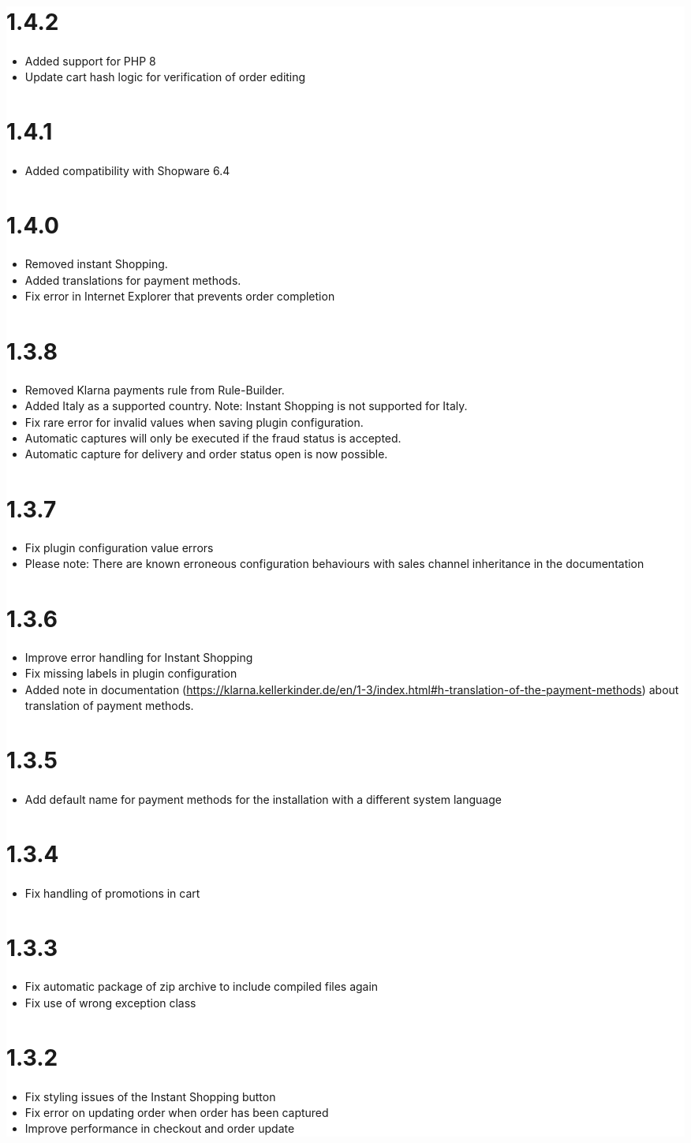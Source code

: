 # 1.4.2
- Added support for PHP 8
- Update cart hash logic for verification of order editing

# 1.4.1
- Added compatibility with Shopware 6.4

# 1.4.0
- Removed instant Shopping.
- Added translations for payment methods.
- Fix error in Internet Explorer that prevents order completion

# 1.3.8
- Removed Klarna payments rule from Rule-Builder.
- Added Italy as a supported country. Note: Instant Shopping is not supported for Italy.
- Fix rare error for invalid values when saving plugin configuration.  
- Automatic captures will only be executed if the fraud status is accepted.
- Automatic capture for delivery and order status open is now possible.

# 1.3.7
- Fix plugin configuration value errors
- Please note: There are known erroneous configuration behaviours with sales channel inheritance in the documentation

# 1.3.6
- Improve error handling for Instant Shopping
- Fix missing labels in plugin configuration
- Added note in documentation (https://klarna.kellerkinder.de/en/1-3/index.html#h-translation-of-the-payment-methods) about translation of payment methods.

# 1.3.5
- Add default name for payment methods for the installation with a different system language

# 1.3.4
- Fix handling of promotions in cart

# 1.3.3
- Fix automatic package of zip archive to include compiled files again
- Fix use of wrong exception class

# 1.3.2
- Fix styling issues of the Instant Shopping button
- Fix error on updating order when order has been captured
- Improve performance in checkout and order update
